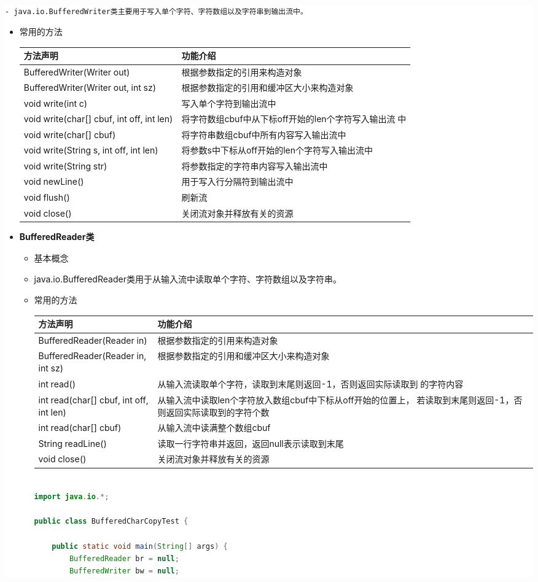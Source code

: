     - java.io.BufferedWriter类主要用于写入单个字符、字符数组以及字符串到输出流中。 

  - 常用的方法 

    | 方法声明                                  | 功能介绍                                              |
    | ----------------------------------------- | ----------------------------------------------------- |
    | BufferedWriter(Writer out)                | 根据参数指定的引用来构造对象                          |
    | BufferedWriter(Writer out, int sz)        | 根据参数指定的引用和缓冲区大小来构造对象              |
    | void write(int c)                         | 写入单个字符到输出流中                                |
    | void write(char[] cbuf, int off, int len) | 将字符数组cbuf中从下标off开始的len个字符写入输出流 中 |
    | void write(char[] cbuf)                   | 将字符串数组cbuf中所有内容写入输出流中                |
    | void write(String s, int off, int len)    | 将参数s中下标从off开始的len个字符写入输出流中         |
    | void write(String str)                    | 将参数指定的字符串内容写入输出流中                    |
    | void newLine()                            | 用于写入行分隔符到输出流中                            |
    | void flush()                              | 刷新流                                                |
    | void close()                              | 关闭流对象并释放有关的资源                            |

- **BufferedReader类** 

  -  基本概念 

    - java.io.BufferedReader类用于从输入流中读取单个字符、字符数组以及字符串。

  - 常用的方法 

    | 方法声明                                | 功能介绍                                                     |
    | --------------------------------------- | ------------------------------------------------------------ |
    | BufferedReader(Reader in)               | 根据参数指定的引用来构造对象                                 |
    | BufferedReader(Reader in, int sz)       | 根据参数指定的引用和缓冲区大小来构造对象                     |
    | int read()                              | 从输入流读取单个字符，读取到末尾则返回-1，否则返回实际读取到 的字符内容 |
    | int read(char[] cbuf, int off, int len) | 从输入流中读取len个字符放入数组cbuf中下标从off开始的位置上， 若读取到末尾则返回-1，否则返回实际读取到的字符个数 |
    | int read(char[] cbuf)                   | 从输入流中读满整个数组cbuf                                   |
    | String readLine()                       | 读取一行字符串并返回，返回null表示读取到末尾                 |
    | void close()                            | 关闭流对象并释放有关的资源                                   |
    
    ```java
    
    import java.io.*;
    
    public class BufferedCharCopyTest {
    
        public static void main(String[] args) {
            BufferedReader br = null;
            BufferedWriter bw = null;
    